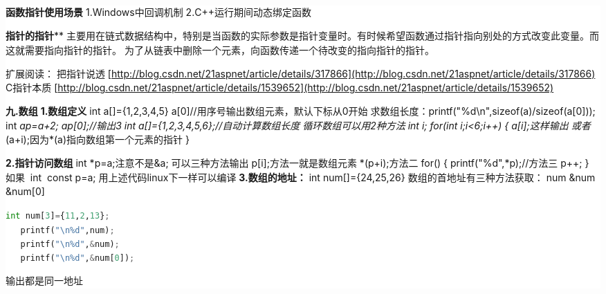 **函数指针使用场景**
1.Windows中回调机制
2.C++运行期间动态绑定函数

**指针的指针****
主要用在链式数据结构中，特别是当函数的实际参数是指针变量时。有时候希望函数通过指针指向别处的方式改变此变量。而这就需要指向指针的指针。
为了从链表中删除一个元素，向函数传递一个待改变的指向指针的指针。

扩展阅读：
把指针说透
[http://blog.csdn.net/21aspnet/article/details/317866](http://blog.csdn.net/21aspnet/article/details/317866)
C指针本质
[http://blog.csdn.net/21aspnet/article/details/1539652](http://blog.csdn.net/21aspnet/article/details/1539652)

**九.数组**
**1.数组定义**
int a[]={1,2,3,4,5}
a[0]//用序号输出数组元素，默认下标从0开始
求数组长度：printf("%d\n",sizeof(a)/sizeof(a[0]));
int *ap=a+2;
ap[0];//输出3
int a[]={1,2,3,4,5,6};//自动计算数组长度
循环数组可以用2种方法
int i;
for(int i;i<6;i++)
{
a[i];这样输出
或者*(a+i);因为*(a)指向数组第一个元素的指针
}

**2.指针访问数组**
int *p=a;注意不是&a;
可以三种方法输出
p[i];方法一就是数组元素
*(p+i);方法二
for()
{
printf("%d",*p);//方法三
p++;
}
如果  int  const p=a;
用上述代码linux下一样可以编译
**3.数组的地址：**
int num[]={24,25,26}
数组的首地址有三种方法获取：
num
&num
&num[0]

```python
int num[3]={11,2,13};
   printf("\n%d",num);
   printf("\n%d",&num);
   printf("\n%d",&num[0]);
```
输出都是同一地址
